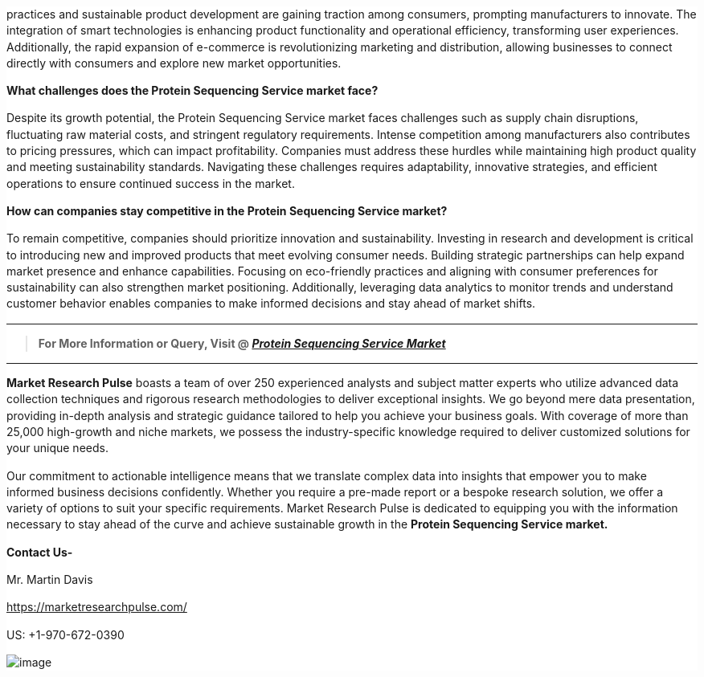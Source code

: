 practices and sustainable product development are gaining traction among consumers, prompting manufacturers to innovate. The integration of smart technologies is enhancing product functionality and operational efficiency, transforming user experiences. Additionally, the rapid expansion of e-commerce is revolutionizing marketing and distribution, allowing businesses to connect directly with consumers and explore new market opportunities.</p><p><strong>What challenges does the Protein Sequencing Service market face?</strong></p><p>Despite its growth potential, the Protein Sequencing Service market faces challenges such as supply chain disruptions, fluctuating raw material costs, and stringent regulatory requirements. Intense competition among manufacturers also contributes to pricing pressures, which can impact profitability. Companies must address these hurdles while maintaining high product quality and meeting sustainability standards. Navigating these challenges requires adaptability, innovative strategies, and efficient operations to ensure continued success in the market.</p><p><strong>How can companies stay competitive in the Protein Sequencing Service market?</strong></p><p>To remain competitive, companies should prioritize innovation and sustainability. Investing in research and development is critical to introducing new and improved products that meet evolving consumer needs. Building strategic partnerships can help expand market presence and enhance capabilities. Focusing on eco-friendly practices and aligning with consumer preferences for sustainability can also strengthen market positioning. Additionally, leveraging data analytics to monitor trends and understand customer behavior enables companies to make informed decisions and stay ahead of market shifts.</p><hr /><blockquote><p><strong>For More Information or Query, Visit @&nbsp;<em><a href="https://marketresearchpulse.com/report/16399/protein-sequencing-service-market?utm_source=Linkedin&utm_medium=030">Protein Sequencing Service Market</a></em></strong></p></blockquote><hr /><p><strong>Market Research Pulse</strong> boasts a team of over 250 experienced analysts and subject matter experts who utilize advanced data collection techniques and rigorous research methodologies to deliver exceptional insights. We go beyond mere data presentation, providing in-depth analysis and strategic guidance tailored to help you achieve your business goals. With coverage of more than 25,000 high-growth and niche markets, we possess the industry-specific knowledge required to deliver customized solutions for your unique needs.</p><p>Our commitment to actionable intelligence means that we translate complex data into insights that empower you to make informed business decisions confidently. Whether you require a pre-made report or a bespoke research solution, we offer a variety of options to suit your specific requirements. Market Research Pulse is dedicated to equipping you with the information necessary to stay ahead of the curve and achieve sustainable growth in the <strong>Protein Sequencing Service market.</strong></p><p><strong>Contact Us-</strong></p><p>Mr. Martin Davis</p><p>https://marketresearchpulse.com/</p><p>US: +1-970-672-0390</p>
![image](https://github.com/user-attachments/assets/7dbbc387-2990-400b-abe2-20d529a5b054)
